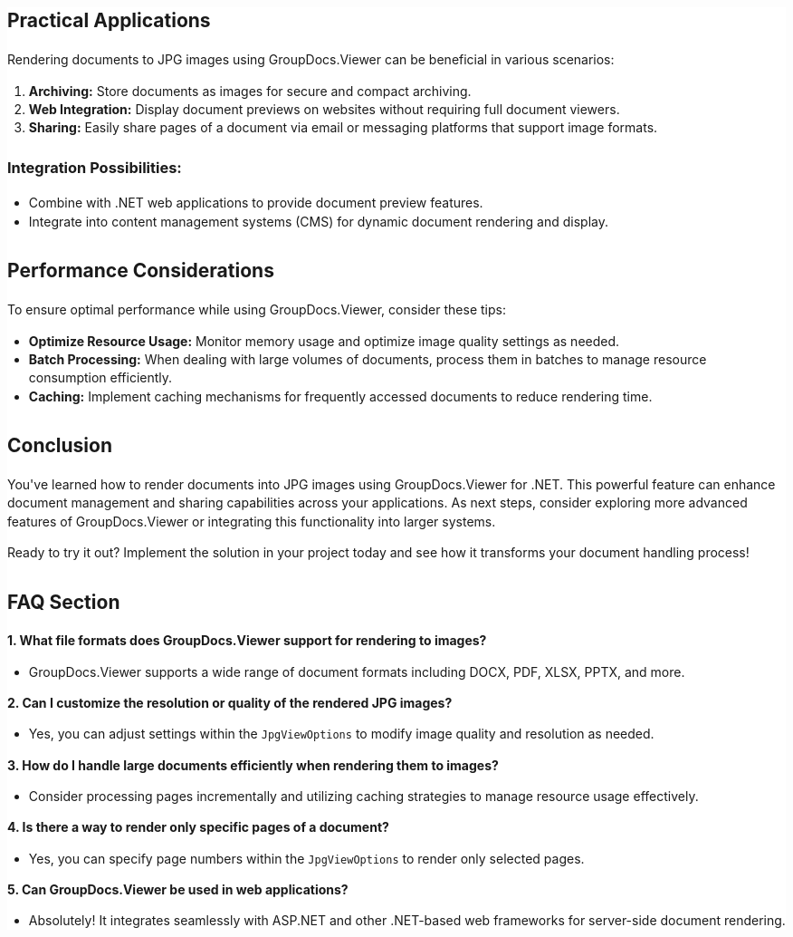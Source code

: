 ## Practical Applications

Rendering documents to JPG images using GroupDocs.Viewer can be beneficial in various scenarios:

1. **Archiving:** Store documents as images for secure and compact archiving.
2. **Web Integration:** Display document previews on websites without requiring full document viewers.
3. **Sharing:** Easily share pages of a document via email or messaging platforms that support image formats.

### Integration Possibilities:
- Combine with .NET web applications to provide document preview features.
- Integrate into content management systems (CMS) for dynamic document rendering and display.

## Performance Considerations

To ensure optimal performance while using GroupDocs.Viewer, consider these tips:

- **Optimize Resource Usage:** Monitor memory usage and optimize image quality settings as needed.
- **Batch Processing:** When dealing with large volumes of documents, process them in batches to manage resource consumption efficiently.
- **Caching:** Implement caching mechanisms for frequently accessed documents to reduce rendering time.

## Conclusion

You've learned how to render documents into JPG images using GroupDocs.Viewer for .NET. This powerful feature can enhance document management and sharing capabilities across your applications. As next steps, consider exploring more advanced features of GroupDocs.Viewer or integrating this functionality into larger systems.

Ready to try it out? Implement the solution in your project today and see how it transforms your document handling process!

## FAQ Section

**1. What file formats does GroupDocs.Viewer support for rendering to images?**
- GroupDocs.Viewer supports a wide range of document formats including DOCX, PDF, XLSX, PPTX, and more.

**2. Can I customize the resolution or quality of the rendered JPG images?**
- Yes, you can adjust settings within the `JpgViewOptions` to modify image quality and resolution as needed.

**3. How do I handle large documents efficiently when rendering them to images?**
- Consider processing pages incrementally and utilizing caching strategies to manage resource usage effectively.

**4. Is there a way to render only specific pages of a document?**
- Yes, you can specify page numbers within the `JpgViewOptions` to render only selected pages.

**5. Can GroupDocs.Viewer be used in web applications?**
- Absolutely! It integrates seamlessly with ASP.NET and other .NET-based web frameworks for server-side document rendering.
